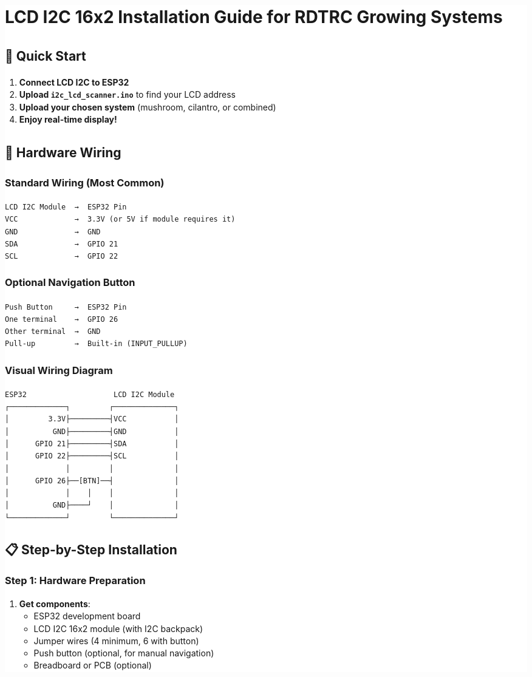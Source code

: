 # LCD I2C 16x2 Installation Guide for RDTRC Growing Systems

## 🎯 Quick Start

1. **Connect LCD I2C to ESP32**
2. **Upload `i2c_lcd_scanner.ino`** to find your LCD address
3. **Upload your chosen system** (mushroom, cilantro, or combined)
4. **Enjoy real-time display!**

## 🔌 Hardware Wiring

### Standard Wiring (Most Common)
```
LCD I2C Module  →  ESP32 Pin
VCC             →  3.3V (or 5V if module requires it)
GND             →  GND
SDA             →  GPIO 21
SCL             →  GPIO 22
```

### Optional Navigation Button
```
Push Button     →  ESP32 Pin
One terminal    →  GPIO 26
Other terminal  →  GND
Pull-up         →  Built-in (INPUT_PULLUP)
```

### Visual Wiring Diagram
```
ESP32                    LCD I2C Module
┌─────────────┐         ┌──────────────┐
│         3.3V├─────────┤VCC           │
│          GND├─────────┤GND           │
│      GPIO 21├─────────┤SDA           │
│      GPIO 22├─────────┤SCL           │
│             │         │              │
│      GPIO 26├──[BTN]──┤              │
│             │    │    │              │
│          GND├────┘    │              │
└─────────────┘         └──────────────┘
```

## 📋 Step-by-Step Installation

### Step 1: Hardware Preparation
1. **Get components**:
   - ESP32 development board
   - LCD I2C 16x2 module (with I2C backpack)
   - Jumper wires (4 minimum, 6 with button)
   - Push button (optional, for manual navigation)
   - Breadboard or PCB (optional)
